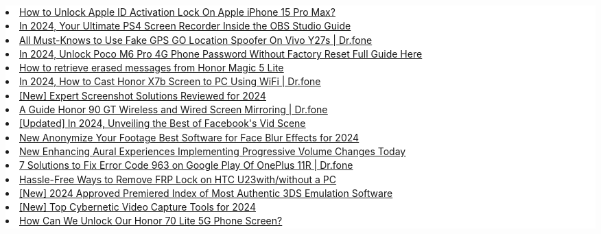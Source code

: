 <li><a href="https://activate-lock.techidaily.com/how-to-unlock-apple-id-activation-lock-on-apple-iphone-15-pro-max-by-drfone-ios/"><u>How to Unlock Apple ID Activation Lock On Apple iPhone 15 Pro Max?</u></a></li>
<li><a href="https://remote-screen-capture.techidaily.com/in-2024-your-ultimate-ps4-screen-recorder-inside-the-obs-studio-guide/"><u>In 2024, Your Ultimate PS4 Screen Recorder  Inside the OBS Studio Guide</u></a></li>
<li><a href="https://fake-location.techidaily.com/all-must-knows-to-use-fake-gps-go-location-spoofer-on-vivo-y27s-drfone-by-drfone-virtual-android/"><u>All Must-Knows to Use Fake GPS GO Location Spoofer On Vivo Y27s | Dr.fone</u></a></li>
<li><a href="https://easy-unlock-android.techidaily.com/in-2024-unlock-poco-m6-pro-4g-phone-password-without-factory-reset-full-guide-here-by-drfone-android/"><u>In 2024, Unlock Poco M6 Pro 4G Phone Password Without Factory Reset Full Guide Here</u></a></li>
<li><a href="https://blog-min.techidaily.com/how-to-retrieve-erased-messages-from-honor-magic-5-lite-by-fonelab-android-recover-messages/"><u>How to retrieve erased messages from Honor Magic 5 Lite</u></a></li>
<li><a href="https://screen-mirror.techidaily.com/in-2024-how-to-cast-honor-x7b-screen-to-pc-using-wifi-drfone-by-drfone-android/"><u>In 2024, How to Cast Honor X7b Screen to PC Using WiFi | Dr.fone</u></a></li>
<li><a href="https://video-capture.techidaily.com/new-expert-screenshot-solutions-reviewed-for-2024/"><u>[New] Expert Screenshot Solutions Reviewed for 2024</u></a></li>
<li><a href="https://screen-mirror.techidaily.com/a-guide-honor-90-gt-wireless-and-wired-screen-mirroring-drfone-by-drfone-android/"><u>A Guide Honor 90 GT Wireless and Wired Screen Mirroring | Dr.fone</u></a></li>
<li><a href="https://facebook-clips.techidaily.com/updated-in-2024-unveiling-the-best-of-facebooks-vid-scene/"><u>[Updated] In 2024, Unveiling the Best of Facebook's Vid Scene</u></a></li>
<li><a href="https://ai-video-apps.techidaily.com/new-anonymize-your-footage-best-software-for-face-blur-effects-for-2024/"><u>New Anonymize Your Footage Best Software for Face Blur Effects for 2024</u></a></li>
<li><a href="https://audio-shaping.techidaily.com/new-enhancing-aural-experiences-implementing-progressive-volume-changes-today/"><u>New Enhancing Aural Experiences Implementing Progressive Volume Changes Today</u></a></li>
<li><a href="https://howto.techidaily.com/7-solutions-to-fix-error-code-963-on-google-play-of-oneplus-11r-drfone-by-drfone-fix-android-problems-fix-android-problems/"><u>7 Solutions to Fix Error Code 963 on Google Play Of OnePlus 11R | Dr.fone</u></a></li>
<li><a href="https://android-frp.techidaily.com/hassle-free-ways-to-remove-frp-lock-on-htc-u23withwithout-a-pc-by-drfone-android/"><u>Hassle-Free Ways to Remove FRP Lock on HTC U23with/without a PC</u></a></li>
<li><a href="https://on-screen-recording.techidaily.com/new-2024-approved-premiered-index-of-most-authentic-3ds-emulation-software/"><u>[New] 2024 Approved  Premiered Index of Most Authentic 3DS Emulation Software</u></a></li>
<li><a href="https://remote-screen-capture.techidaily.com/new-top-cybernetic-video-capture-tools-for-2024/"><u>[New] Top Cybernetic Video Capture Tools for 2024</u></a></li>
<li><a href="https://unlock-android.techidaily.com/how-can-we-unlock-our-honor-70-lite-5g-phone-screen-by-drfone-android/"><u>How Can We Unlock Our Honor 70 Lite 5G Phone Screen?</u></a></li>
</ul></div>

